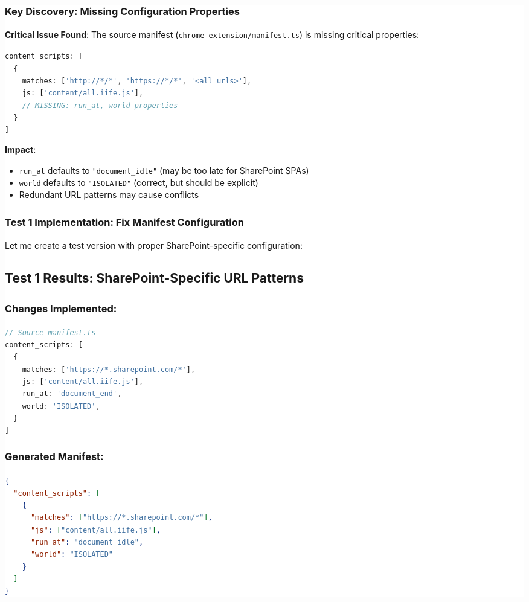 ### Key Discovery: Missing Configuration Properties

**Critical Issue Found**: The source manifest (`chrome-extension/manifest.ts`) is missing critical properties:
```typescript
content_scripts: [
  {
    matches: ['http://*/*', 'https://*/*', '<all_urls>'],
    js: ['content/all.iife.js'],
    // MISSING: run_at, world properties
  }
]
```

**Impact**: 
- `run_at` defaults to `"document_idle"` (may be too late for SharePoint SPAs)
- `world` defaults to `"ISOLATED"` (correct, but should be explicit)
- Redundant URL patterns may cause conflicts

### Test 1 Implementation: Fix Manifest Configuration

Let me create a test version with proper SharePoint-specific configuration:

## Test 1 Results: SharePoint-Specific URL Patterns

### Changes Implemented:
```typescript
// Source manifest.ts
content_scripts: [
  {
    matches: ['https://*.sharepoint.com/*'],
    js: ['content/all.iife.js'],
    run_at: 'document_end',
    world: 'ISOLATED',
  }
]
```

### Generated Manifest:
```json
{
  "content_scripts": [
    {
      "matches": ["https://*.sharepoint.com/*"],
      "js": ["content/all.iife.js"],
      "run_at": "document_idle",
      "world": "ISOLATED"
    }
  ]
}
```
